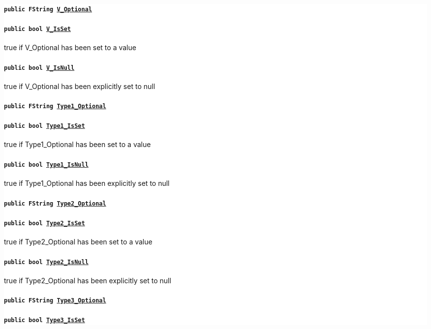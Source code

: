 #### `public FString `[`V_Optional`](#structFRHAPI__Stage_1ae313354559b23d9ce419e8d18e0d1347) <a id="structFRHAPI__Stage_1ae313354559b23d9ce419e8d18e0d1347"></a>

#### `public bool `[`V_IsSet`](#structFRHAPI__Stage_1acf419bebbe6a53ede8d323fcbb034830) <a id="structFRHAPI__Stage_1acf419bebbe6a53ede8d323fcbb034830"></a>

true if V_Optional has been set to a value

#### `public bool `[`V_IsNull`](#structFRHAPI__Stage_1ac1d17c63f42876813b2982ce1de9ede6) <a id="structFRHAPI__Stage_1ac1d17c63f42876813b2982ce1de9ede6"></a>

true if V_Optional has been explicitly set to null

#### `public FString `[`Type1_Optional`](#structFRHAPI__Stage_1afc1c53fb437db06563fb2ea43230d8cd) <a id="structFRHAPI__Stage_1afc1c53fb437db06563fb2ea43230d8cd"></a>

#### `public bool `[`Type1_IsSet`](#structFRHAPI__Stage_1a28cebd8c8d198a5d391665026d2f826a) <a id="structFRHAPI__Stage_1a28cebd8c8d198a5d391665026d2f826a"></a>

true if Type1_Optional has been set to a value

#### `public bool `[`Type1_IsNull`](#structFRHAPI__Stage_1a06ea45ac2778ea1d5e095f4b9bb9d470) <a id="structFRHAPI__Stage_1a06ea45ac2778ea1d5e095f4b9bb9d470"></a>

true if Type1_Optional has been explicitly set to null

#### `public FString `[`Type2_Optional`](#structFRHAPI__Stage_1a6babcdfb92fa4e3b5e31a911deff11b7) <a id="structFRHAPI__Stage_1a6babcdfb92fa4e3b5e31a911deff11b7"></a>

#### `public bool `[`Type2_IsSet`](#structFRHAPI__Stage_1add42766f1685ee2df4214cc19e9f2f44) <a id="structFRHAPI__Stage_1add42766f1685ee2df4214cc19e9f2f44"></a>

true if Type2_Optional has been set to a value

#### `public bool `[`Type2_IsNull`](#structFRHAPI__Stage_1a5ffc81859f9463deca55ed5113c33471) <a id="structFRHAPI__Stage_1a5ffc81859f9463deca55ed5113c33471"></a>

true if Type2_Optional has been explicitly set to null

#### `public FString `[`Type3_Optional`](#structFRHAPI__Stage_1a529a7ccd2f9da947fad699ab8ca1515a) <a id="structFRHAPI__Stage_1a529a7ccd2f9da947fad699ab8ca1515a"></a>

#### `public bool `[`Type3_IsSet`](#structFRHAPI__Stage_1af126c73bd838e1c30bee31154d0e234d) <a id="structFRHAPI__Stage_1af126c73bd838e1c30bee31154d0e234d"></a>
